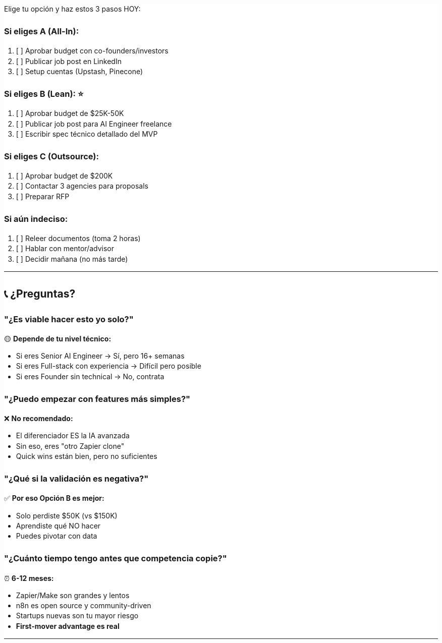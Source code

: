 Elige tu opción y haz estos 3 pasos HOY:

### **Si eliges A (All-In):**
1. [ ] Aprobar budget con co-founders/investors
2. [ ] Publicar job post en LinkedIn
3. [ ] Setup cuentas (Upstash, Pinecone)

### **Si eliges B (Lean):** ⭐
1. [ ] Aprobar budget de $25K-50K
2. [ ] Publicar job post para AI Engineer freelance
3. [ ] Escribir spec técnico detallado del MVP

### **Si eliges C (Outsource):**
1. [ ] Aprobar budget de $200K
2. [ ] Contactar 3 agencies para proposals
3. [ ] Preparar RFP

### **Si aún indeciso:**
1. [ ] Releer documentos (toma 2 horas)
2. [ ] Hablar con mentor/advisor
3. [ ] Decidir mañana (no más tarde)

---

## 📞 ¿Preguntas?

### **"¿Es viable hacer esto yo solo?"**
🟡 **Depende de tu nivel técnico:**
- Si eres Senior AI Engineer → Sí, pero 16+ semanas
- Si eres Full-stack con experiencia → Difícil pero posible
- Si eres Founder sin technical → No, contrata

### **"¿Puedo empezar con features más simples?"**
❌ **No recomendado:**
- El diferenciador ES la IA avanzada
- Sin eso, eres "otro Zapier clone"
- Quick wins están bien, pero no suficientes

### **"¿Qué si la validación es negativa?"**
✅ **Por eso Opción B es mejor:**
- Solo perdiste $50K (vs $150K)
- Aprendiste qué NO hacer
- Puedes pivotar con data

### **"¿Cuánto tiempo tengo antes que competencia copie?"**
⏰ **6-12 meses:**
- Zapier/Make son grandes y lentos
- n8n es open source y community-driven
- Startups nuevas son tu mayor riesgo
- **First-mover advantage es real**

---